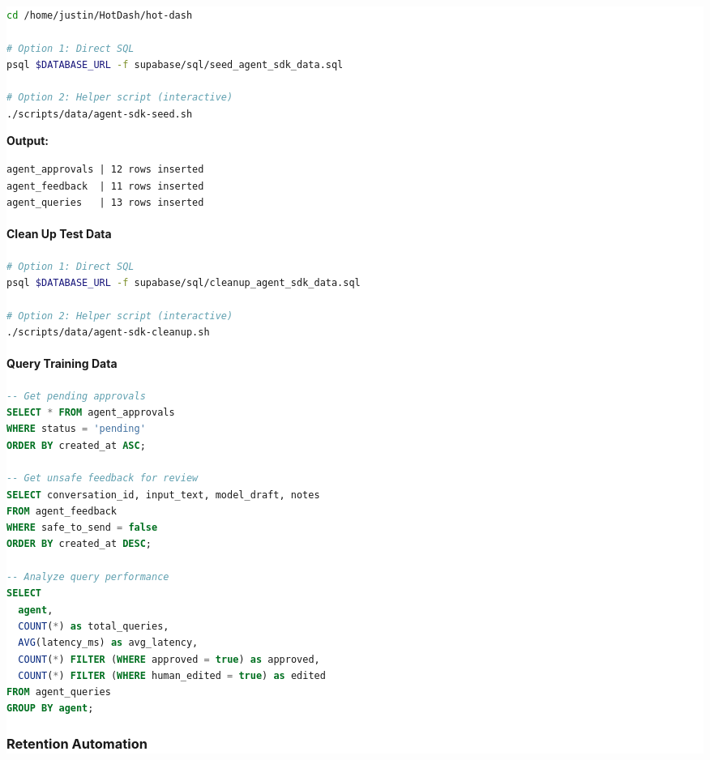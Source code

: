 ```bash
cd /home/justin/HotDash/hot-dash

# Option 1: Direct SQL
psql $DATABASE_URL -f supabase/sql/seed_agent_sdk_data.sql

# Option 2: Helper script (interactive)
./scripts/data/agent-sdk-seed.sh
```

**Output:**
```
agent_approvals | 12 rows inserted
agent_feedback  | 11 rows inserted
agent_queries   | 13 rows inserted
```

#### Clean Up Test Data

```bash
# Option 1: Direct SQL
psql $DATABASE_URL -f supabase/sql/cleanup_agent_sdk_data.sql

# Option 2: Helper script (interactive)
./scripts/data/agent-sdk-cleanup.sh
```

#### Query Training Data

```sql
-- Get pending approvals
SELECT * FROM agent_approvals 
WHERE status = 'pending' 
ORDER BY created_at ASC;

-- Get unsafe feedback for review
SELECT conversation_id, input_text, model_draft, notes
FROM agent_feedback
WHERE safe_to_send = false
ORDER BY created_at DESC;

-- Analyze query performance
SELECT 
  agent,
  COUNT(*) as total_queries,
  AVG(latency_ms) as avg_latency,
  COUNT(*) FILTER (WHERE approved = true) as approved,
  COUNT(*) FILTER (WHERE human_edited = true) as edited
FROM agent_queries
GROUP BY agent;
```

### Retention Automation
